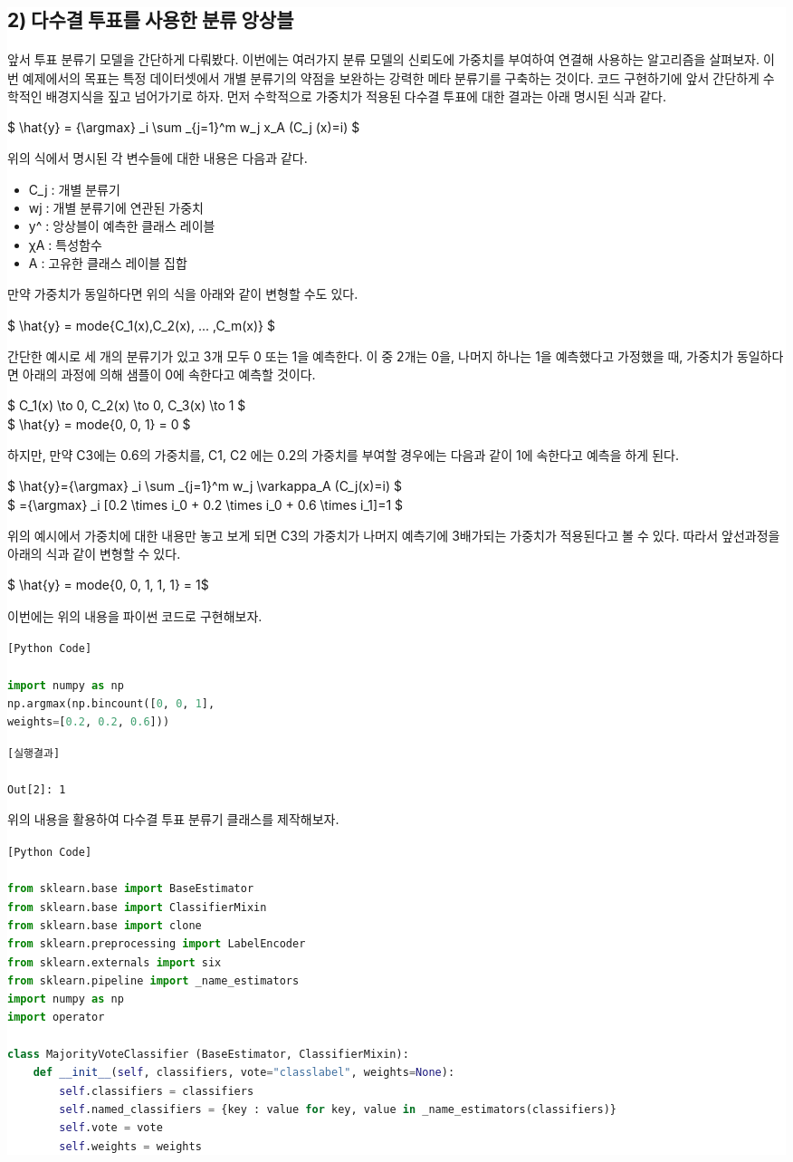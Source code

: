## 2) 다수결 투표를 사용한 분류 앙상블
앞서 투표 분류기 모델을 간단하게 다뤄봤다. 이번에는 여러가지 분류 모델의 신뢰도에 가중치를 부여하여 연결해 사용하는 알고리즘을 살펴보자. 이번 예제에서의 목표는 특정 데이터셋에서 개별 분류기의 약점을 보완하는 강력한 메타 분류기를 구축하는 것이다. 코드 구현하기에 앞서 간단하게 수학적인 배경지식을 짚고 넘어가기로 하자.
먼저 수학적으로 가중치가 적용된 다수결 투표에 대한 결과는 아래 명시된 식과 같다.<br>

$ \hat{y} = {\argmax} _i \sum _{j=1}^m w_j x_A (C_j (x)=i) $ <br>

위의 식에서 명시된 각 변수들에 대한 내용은 다음과 같다.
- C_j : 개별 분류기
- wj : 개별 분류기에 연관된 가중치
- y^ : 앙상블이 예측한 클래스 레이블
- χA : 특성함수
- A : 고유한 클래스 레이블 집합

만약 가중치가 동일하다면 위의 식을 아래와 같이 변형할 수도 있다.<br>

$ \hat{y} = mode{C_1(x),C_2(x), ... ,C_m(x)} $ <br>

간단한 예시로 세 개의 분류기가 있고 3개 모두 0 또는 1을 예측한다. 이 중 2개는 0을, 나머지 하나는 1을 예측했다고 가정했을 때, 가중치가 동일하다면 아래의 과정에 의해 샘플이 0에 속한다고 예측할 것이다.<br>

$ C_1(x) \to 0, C_2(x) \to 0,  C_3(x) \to 1 $ <br>
$ \hat{y} = mode\{0, 0, 1\} = 0 $ <br>

하지만, 만약 C3에는 0.6의 가중치를, C1, C2 에는 0.2의 가중치를 부여할 경우에는 다음과 같이 1에 속한다고 예측을 하게 된다.<br>

$ \hat{y}={\argmax} _i \sum _{j=1}^m w_j \varkappa_A (C_j(x)=i) $ <br>
$        ={\argmax} _i [0.2 \times i_0 + 0.2 \times i_0 + 0.6 \times i_1]=1 $ <br>

위의 예시에서 가중치에 대한 내용만 놓고 보게 되면 C3의 가중치가 나머지 예측기에 3배가되는 가중치가 적용된다고 볼 수 있다. 따라서 앞선과정을 아래의 식과 같이 변형할 수 있다.<br>

$ \hat{y} = mode\{0, 0, 1, 1, 1\} = 1$

이번에는 위의 내용을 파이썬 코드로 구현해보자. <br>

```python
[Python Code]

import numpy as np
np.argmax(np.bincount([0, 0, 1],
weights=[0.2, 0.2, 0.6]))
```

```text
[실행결과]

Out[2]: 1
```

위의 내용을 활용하여 다수결 투표 분류기 클래스를 제작해보자.

```python
[Python Code]

from sklearn.base import BaseEstimator
from sklearn.base import ClassifierMixin
from sklearn.base import clone
from sklearn.preprocessing import LabelEncoder
from sklearn.externals import six
from sklearn.pipeline import _name_estimators
import numpy as np
import operator

class MajorityVoteClassifier (BaseEstimator, ClassifierMixin):
    def __init__(self, classifiers, vote="classlabel", weights=None):
        self.classifiers = classifiers
        self.named_classifiers = {key : value for key, value in _name_estimators(classifiers)}
        self.vote = vote
        self.weights = weights
```